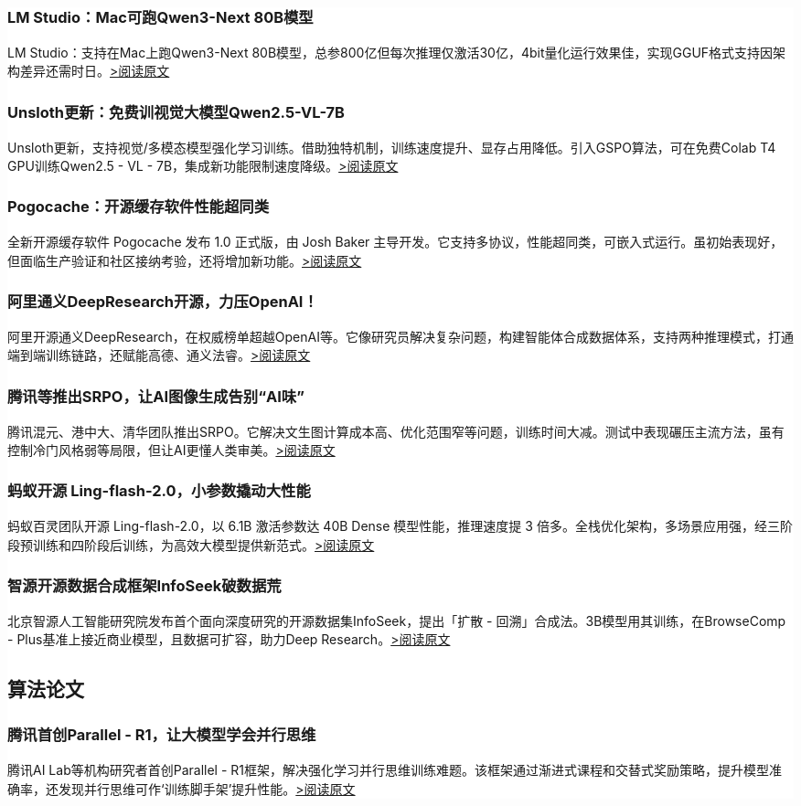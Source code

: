### LM Studio：Mac可跑Qwen3-Next 80B模型

LM Studio：支持在Mac上跑Qwen3-Next 80B模型，总参800亿但每次推理仅激活30亿，4bit量化运行效果佳，实现GGUF格式支持因架构差异还需时日。[>阅读原文](https://mp.weixin.qq.com/s?__biz=MzA5MTIxNTY4MQ==&chksm=86db84ef047b2b9e40fd0d1fd2a75bcb9365590fd107c067ff5f08a356e982c85221478bf0ea&idx=1&mid=2461154446&sn=6f74b890c939eb5e03410d0abc215cb6#rd)

### Unsloth更新：免费训视觉大模型Qwen2.5-VL-7B

Unsloth更新，支持视觉/多模态模型强化学习训练。借助独特机制，训练速度提升、显存占用降低。引入GSPO算法，可在免费Colab T4 GPU训练Qwen2.5 - VL - 7B，集成新功能限制速度降级。[>阅读原文](https://mp.weixin.qq.com/s?__biz=MzA5MTIxNTY4MQ==&chksm=86dba70fc4ea8a2c49e9f14256ca5639cce2868bdd8d9502e12b8aea02af49c2a5ce4a7ee420&idx=1&mid=2461154441&sn=65e9e37482881a3d3bd478a0285b19ab#rd)

### Pogocache：开源缓存软件性能超同类

全新开源缓存软件 Pogocache 发布 1.0 正式版，由 Josh Baker 主导开发。它支持多协议，性能超同类，可嵌入式运行。虽初始表现好，但面临生产验证和社区接纳考验，还将增加新功能。[>阅读原文](https://mp.weixin.qq.com/s?__biz=MjM5MDE0Mjc4MA==&chksm=bc18e966f209e06e40884a46f8f730b6f83b2e8e82c721fdf03b0f4057f94975454653524779&idx=3&mid=2651256364&sn=b8d9c4f8bd599449d78c8dc5dac222f9#rd)

### 阿里通义DeepResearch开源，力压OpenAI！

阿里开源通义DeepResearch，在权威榜单超越OpenAI等。它像研究员解决复杂问题，构建智能体合成数据体系，支持两种推理模式，打通端到端训练链路，还赋能高德、通义法睿。[>阅读原文](https://mp.weixin.qq.com/s?__biz=MzI3MTA0MTk1MA==&chksm=f077e72314f2acc7aa27c06b0887f79ee2a7321f15a6b375fb1baf1dc678fdc8f8e0f34f2da5&idx=1&mid=2652628774&sn=6cb179336a74dd7532ca13d401dd1801#rd)

### 腾讯等推出SRPO，让AI图像生成告别“AI味”

腾讯混元、港中大、清华团队推出SRPO。它解决文生图计算成本高、优化范围窄等问题，训练时间大减。测试中表现碾压主流方法，虽有控制冷门风格弱等局限，但让AI更懂人类审美。[>阅读原文](https://mp.weixin.qq.com/s?__biz=Mzg3Mzg5MjY3Nw==&chksm=cf980be91f6295043a481a61df86dfb00cfde0e7347a53279214b6b55397ae110aab2982dfb9&idx=2&mid=2247524703&sn=498e483d8d7f05f247fee8e58ba153ae#rd)

### 蚂蚁开源 Ling-flash-2.0，小参数撬动大性能

蚂蚁百灵团队开源 Ling-flash-2.0，以 6.1B 激活参数达 40B Dense 模型性能，推理速度提 3 倍多。全栈优化架构，多场景应用强，经三阶段预训练和四阶段后训练，为高效大模型提供新范式。[>阅读原文](https://mp.weixin.qq.com/s?__biz=MzA3MzI4MjgzMw==&chksm=85a9354a21cb59547355a363f557509e67678d9ce2738f432d3b2556812514ecf00c46fb7131&idx=2&mid=2650991374&sn=c1063e0837e35ec8da0754ee835cb97e#rd)

### 智源开源数据合成框架InfoSeek破数据荒

北京智源人工智能研究院发布首个面向深度研究的开源数据集InfoSeek，提出「扩散 - 回溯」合成法。3B模型用其训练，在BrowseComp - Plus基准上接近商业模型，且数据可扩容，助力Deep Research。[>阅读原文](https://mp.weixin.qq.com/s?__biz=MzI3MTA0MTk1MA==&chksm=f0ae5ac33e235bb7669c0b2d10f2a20d21313da110c2367de2f578ede944d2ae34f68f9c0eb2&idx=3&mid=2652628295&sn=1628e519b3d58943f2f6d4d17935be84#rd)

## 算法论文

### 腾讯首创Parallel - R1，让大模型学会并行思维

腾讯AI Lab等机构研究者首创Parallel - R1框架，解决强化学习并行思维训练难题。该框架通过渐进式课程和交替式奖励策略，提升模型准确率，还发现并行思维可作‘训练脚手架’提升性能。[>阅读原文](https://mp.weixin.qq.com/s?__biz=MzA3MzI4MjgzMw==&chksm=8526aeec55a86cdfefcd632fad10e67ae0b27224b7d93d835f1c5078b3b25622f3ca8d0af304&idx=4&mid=2650991374&sn=7fafca703c7e8f9c9ef01bc404199da5#rd)
